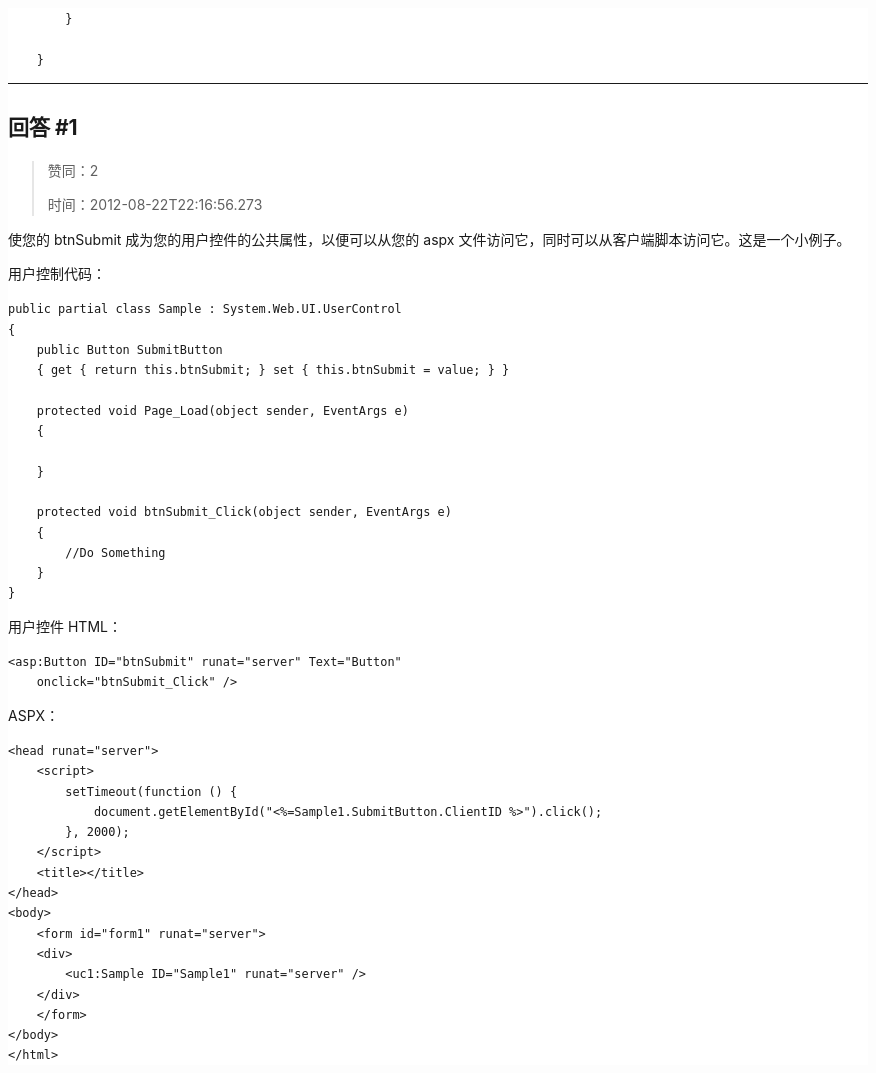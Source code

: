 ```
        }            

    } 
```

* * *

## 回答 #1

> 赞同：2
> 
> 时间：2012-08-22T22:16:56.273

使您的 btnSubmit 成为您的用户控件的公共属性，以便可以从您的 aspx 文件访问它，同时可以从客户端脚本访问它。这是一个小例子。

用户控制代码：

```
public partial class Sample : System.Web.UI.UserControl
{
    public Button SubmitButton
    { get { return this.btnSubmit; } set { this.btnSubmit = value; } }

    protected void Page_Load(object sender, EventArgs e)
    {

    }

    protected void btnSubmit_Click(object sender, EventArgs e)
    {
        //Do Something
    }
} 
```

用户控件 HTML：

```
<asp:Button ID="btnSubmit" runat="server" Text="Button" 
    onclick="btnSubmit_Click" /> 
```

ASPX：

```
<head runat="server">
    <script>
        setTimeout(function () {
            document.getElementById("<%=Sample1.SubmitButton.ClientID %>").click();
        }, 2000);
    </script>
    <title></title>
</head>
<body>
    <form id="form1" runat="server">
    <div>
        <uc1:Sample ID="Sample1" runat="server" />
    </div>
    </form>
</body>
</html> 
```
